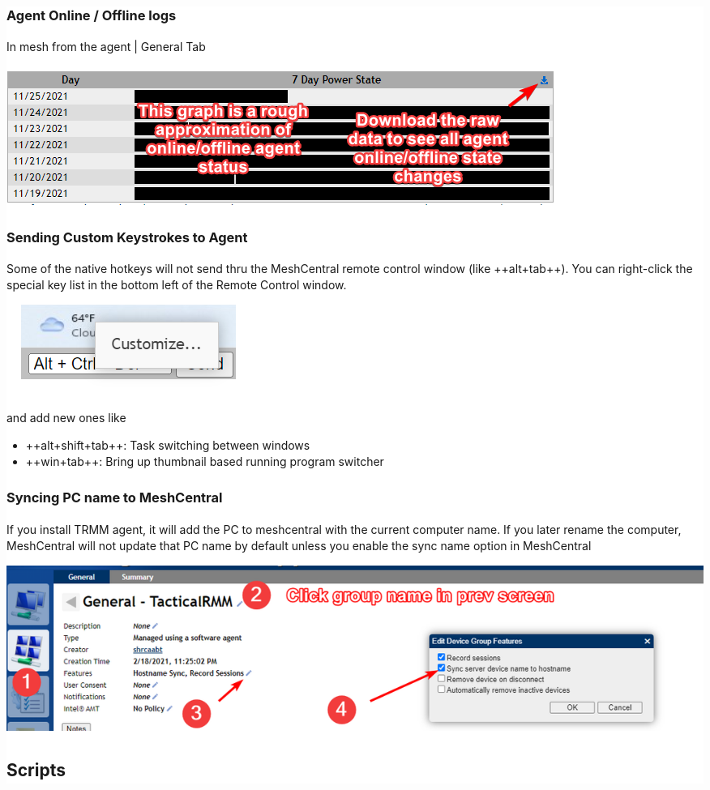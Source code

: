 ### Agent Online / Offline logs

In mesh from the agent | General Tab

![online](images/mesh_agent_onlineoffline.png)

### Sending Custom Keystrokes to Agent

Some of the native hotkeys will not send thru the MeshCentral remote control window (like ++alt+tab++). You can right-click the special key list in the bottom left of the Remote Control window.

![send custom keys](images/mesh_send_custom_keys.png)

and add new ones like

* ++alt+shift+tab++: Task switching between windows
* ++win+tab++: Bring up thumbnail based running program switcher

### Syncing PC name to MeshCentral

If you install TRMM agent, it will add the PC to meshcentral with the current computer name. If you later rename the computer, MeshCentral will not update that PC name by default unless you enable the sync name option in MeshCentral

![Sync device name to hostname](images/mesh_sync_pc_name.png)

## Scripts
